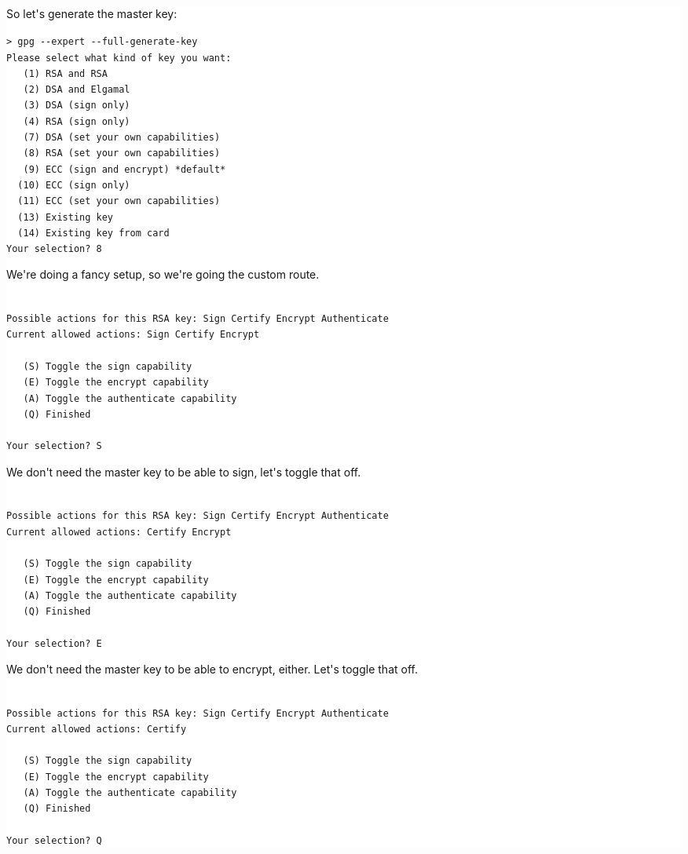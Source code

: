 So let's generate the master key:

```
> gpg --expert --full-generate-key
Please select what kind of key you want:
   (1) RSA and RSA
   (2) DSA and Elgamal
   (3) DSA (sign only)
   (4) RSA (sign only)
   (7) DSA (set your own capabilities)
   (8) RSA (set your own capabilities)
   (9) ECC (sign and encrypt) *default*
  (10) ECC (sign only)
  (11) ECC (set your own capabilities)
  (13) Existing key
  (14) Existing key from card
Your selection? 8
```

We're doing a fancy setup, so we're going the custom route.

```

Possible actions for this RSA key: Sign Certify Encrypt Authenticate
Current allowed actions: Sign Certify Encrypt

   (S) Toggle the sign capability
   (E) Toggle the encrypt capability
   (A) Toggle the authenticate capability
   (Q) Finished

Your selection? S
```

We don't need the master key to be able to sign, let's toggle that off.

```

Possible actions for this RSA key: Sign Certify Encrypt Authenticate
Current allowed actions: Certify Encrypt

   (S) Toggle the sign capability
   (E) Toggle the encrypt capability
   (A) Toggle the authenticate capability
   (Q) Finished

Your selection? E
```

We don't need the master key to be able to encrypt, either. Let's toggle that off.

```

Possible actions for this RSA key: Sign Certify Encrypt Authenticate
Current allowed actions: Certify

   (S) Toggle the sign capability
   (E) Toggle the encrypt capability
   (A) Toggle the authenticate capability
   (Q) Finished

Your selection? Q
```
